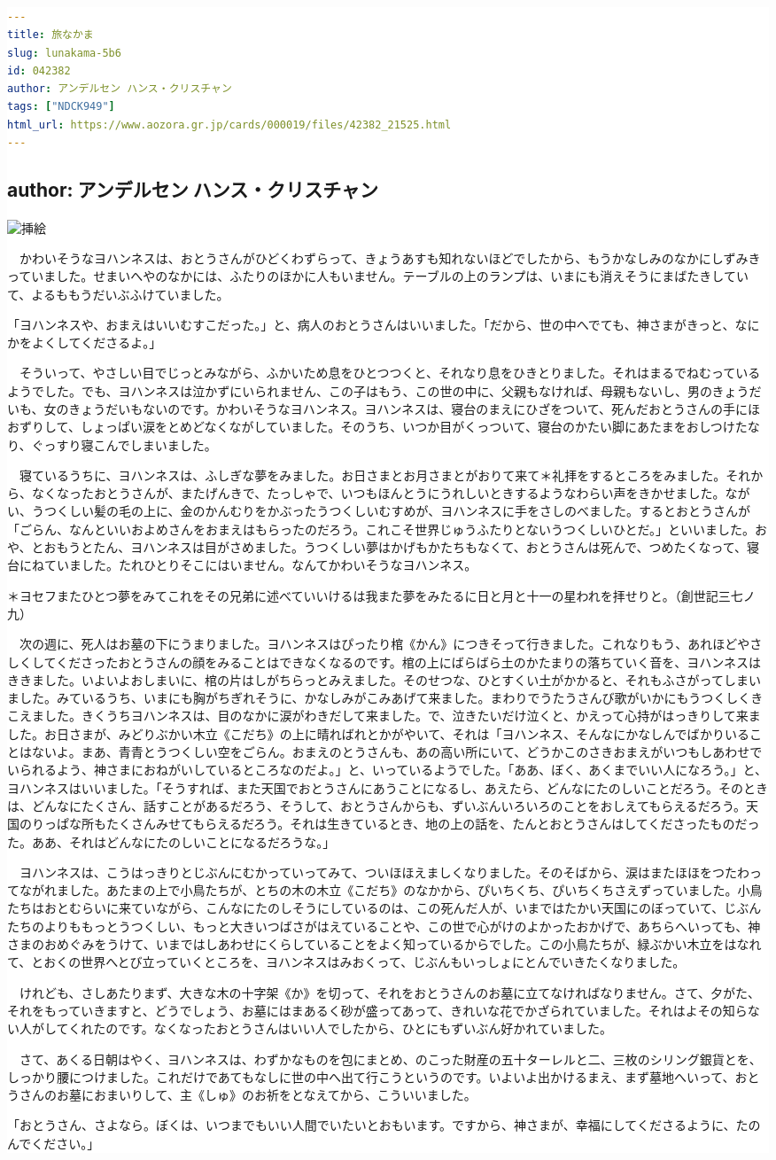```yaml
---
title: 旅なかま
slug: lunakama-5b6
id: 042382
author: アンデルセン ハンス・クリスチャン
tags: ["NDCK949"]
html_url: https://www.aozora.gr.jp/cards/000019/files/42382_21525.html
---
```


## author: アンデルセン ハンス・クリスチャン

![挿絵](https://www.aozora.gr.jp/cards/000019/files/fig42382_01.png)

　かわいそうなヨハンネスは、おとうさんがひどくわずらって、きょうあすも知れないほどでしたから、もうかなしみのなかにしずみきっていました。せまいへやのなかには、ふたりのほかに人もいません。テーブルの上のランプは、いまにも消えそうにまばたきしていて、よるももうだいぶふけていました。

「ヨハンネスや、おまえはいいむすこだった。」と、病人のおとうさんはいいました。「だから、世の中へでても、神さまがきっと、なにかをよくしてくださるよ。」

　そういって、やさしい目でじっとみながら、ふかいため息をひとつつくと、それなり息をひきとりました。それはまるでねむっているようでした。でも、ヨハンネスは泣かずにいられません、この子はもう、この世の中に、父親もなければ、母親もないし、男のきょうだいも、女のきょうだいもないのです。かわいそうなヨハンネス。ヨハンネスは、寝台のまえにひざをついて、死んだおとうさんの手にほおずりして、しょっぱい涙をとめどなくながしていました。そのうち、いつか目がくっついて、寝台のかたい脚にあたまをおしつけたなり、ぐっすり寝こんでしまいました。

　寝ているうちに、ヨハンネスは、ふしぎな夢をみました。お日さまとお月さまとがおりて来て＊礼拝をするところをみました。それから、なくなったおとうさんが、またげんきで、たっしゃで、いつもほんとうにうれしいときするようなわらい声をきかせました。ながい、うつくしい髪の毛の上に、金のかんむりをかぶったうつくしいむすめが、ヨハンネスに手をさしのべました。するとおとうさんが「ごらん、なんといいおよめさんをおまえはもらったのだろう。これこそ世界じゅうふたりとないうつくしいひとだ。」といいました。おや、とおもうとたん、ヨハンネスは目がさめました。うつくしい夢はかげもかたちもなくて、おとうさんは死んで、つめたくなって、寝台にねていました。たれひとりそこにはいません。なんてかわいそうなヨハンネス。


＊ヨセフまたひとつ夢をみてこれをその兄弟に述べていいけるは我また夢をみたるに日と月と十一の星われを拝せりと。（創世記三七ノ九）



　次の週に、死人はお墓の下にうまりました。ヨハンネスはぴったり棺《かん》につきそって行きました。これなりもう、あれほどやさしくしてくださったおとうさんの顔をみることはできなくなるのです。棺の上にばらばら土のかたまりの落ちていく音を、ヨハンネスはききました。いよいよおしまいに、棺の片はしがちらっとみえました。そのせつな、ひとすくい土がかかると、それもふさがってしまいました。みているうち、いまにも胸がちぎれそうに、かなしみがこみあげて来ました。まわりでうたうさんび歌がいかにもうつくしくきこえました。きくうちヨハンネスは、目のなかに涙がわきだして来ました。で、泣きたいだけ泣くと、かえって心持がはっきりして来ました。お日さまが、みどりぶかい木立《こだち》の上に晴ればれとかがやいて、それは「ヨハンネス、そんなにかなしんでばかりいることはないよ。まあ、青青とうつくしい空をごらん。おまえのとうさんも、あの高い所にいて、どうかこのさきおまえがいつもしあわせでいられるよう、神さまにおねがいしているところなのだよ。」と、いっているようでした。「ああ、ぼく、あくまでいい人になろう。」と、ヨハンネスはいいました。「そうすれば、また天国でおとうさんにあうことになるし、あえたら、どんなにたのしいことだろう。そのときは、どんなにたくさん、話すことがあるだろう、そうして、おとうさんからも、ずいぶんいろいろのことをおしえてもらえるだろう。天国のりっぱな所もたくさんみせてもらえるだろう。それは生きているとき、地の上の話を、たんとおとうさんはしてくださったものだった。ああ、それはどんなにたのしいことになるだろうな。」

　ヨハンネスは、こうはっきりとじぶんにむかっていってみて、ついほほえましくなりました。そのそばから、涙はまたほほをつたわってながれました。あたまの上で小鳥たちが、とちの木の木立《こだち》のなかから、ぴいちくち、ぴいちくちさえずっていました。小鳥たちはおとむらいに来ていながら、こんなにたのしそうにしているのは、この死んだ人が、いまではたかい天国にのぼっていて、じぶんたちのよりももっとうつくしい、もっと大きいつばさがはえていることや、この世で心がけのよかったおかげで、あちらへいっても、神さまのおめぐみをうけて、いまではしあわせにくらしていることをよく知っているからでした。この小鳥たちが、緑ぶかい木立をはなれて、とおくの世界へとび立っていくところを、ヨハンネスはみおくって、じぶんもいっしょにとんでいきたくなりました。

　けれども、さしあたりまず、大きな木の十字架《か》を切って、それをおとうさんのお墓に立てなければなりません。さて、夕がた、それをもっていきますと、どうでしょう、お墓にはまあるく砂が盛ってあって、きれいな花でかざられていました。それはよその知らない人がしてくれたのです。なくなったおとうさんはいい人でしたから、ひとにもずいぶん好かれていました。

　さて、あくる日朝はやく、ヨハンネスは、わずかなものを包にまとめ、のこった財産の五十ターレルと二、三枚のシリング銀貨とを、しっかり腰につけました。これだけであてもなしに世の中へ出て行こうというのです。いよいよ出かけるまえ、まず墓地へいって、おとうさんのお墓におまいりして、主《しゅ》のお祈をとなえてから、こういいました。

「おとうさん、さよなら。ぼくは、いつまでもいい人間でいたいとおもいます。ですから、神さまが、幸福にしてくださるように、たのんでください。」
